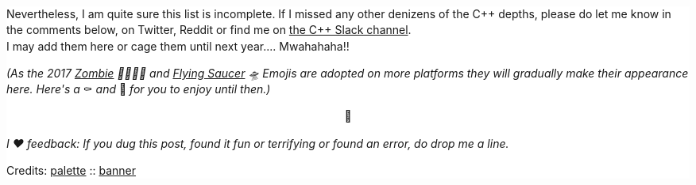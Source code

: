 Nevertheless, I am quite sure this list is incomplete. If I missed any other denizens of the C++ depths, please do let me know in the comments below, on Twitter, Reddit or find me on [the C++ Slack channel](https://cpplang.now.sh/).  
I may add them here or cage them until next year.... Mwahahaha!!

*(As the 2017 [Zombie](https://emojipedia.org/zombie/) 🧟🧟‍♀️🧠 and [Flying Saucer](https://emojipedia.org/flying-saucer/) 🛸 Emojis are adopted on more platforms they will gradually make their appearance here. Here's a* ⚰️ *and* 🚀 *for you to enjoy until then.)*


<p align="center">🎃</p>

*I ❤ feedback: If you dug this post, found it fun or terrifying or found an error, do drop me a line.*

Credits: [palette](http://www.colourlovers.com/palette/54697/Trick_or_Treat)
:: [banner](https://www.pexels.com/photo/2-jack-o-lantern-illustration-33139/)
